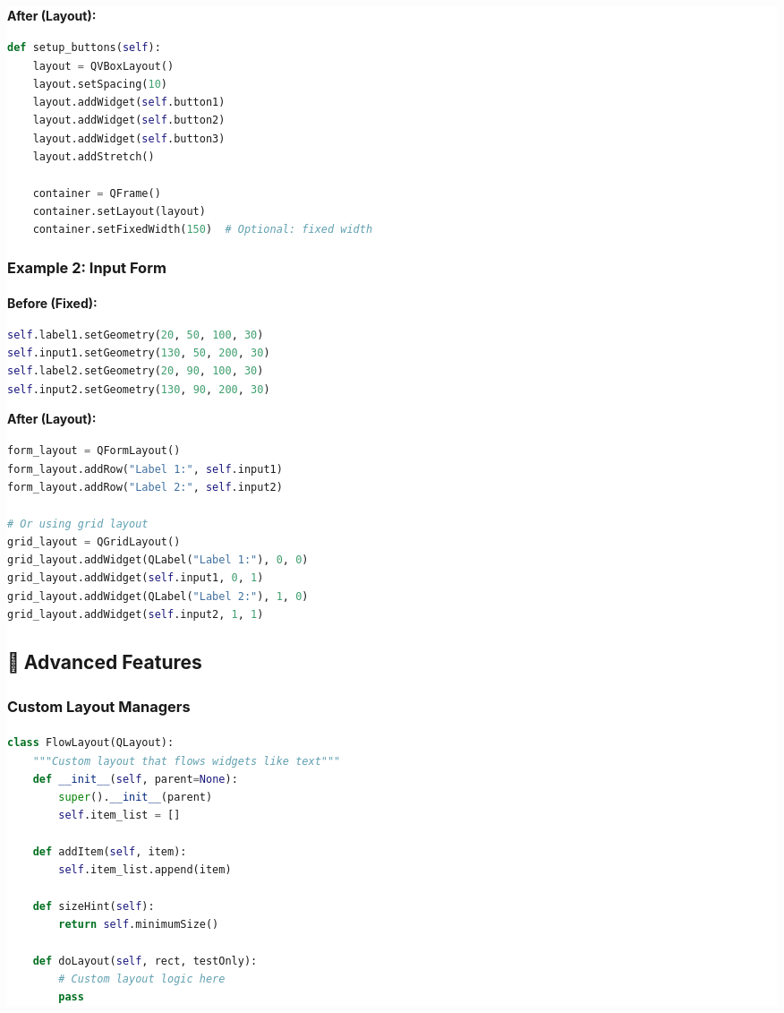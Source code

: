 **After (Layout):**
```python
def setup_buttons(self):
    layout = QVBoxLayout()
    layout.setSpacing(10)
    layout.addWidget(self.button1)
    layout.addWidget(self.button2)
    layout.addWidget(self.button3)
    layout.addStretch()
    
    container = QFrame()
    container.setLayout(layout)
    container.setFixedWidth(150)  # Optional: fixed width
```

### **Example 2: Input Form**

**Before (Fixed):**
```python
self.label1.setGeometry(20, 50, 100, 30)
self.input1.setGeometry(130, 50, 200, 30)
self.label2.setGeometry(20, 90, 100, 30)
self.input2.setGeometry(130, 90, 200, 30)
```

**After (Layout):**
```python
form_layout = QFormLayout()
form_layout.addRow("Label 1:", self.input1)
form_layout.addRow("Label 2:", self.input2)

# Or using grid layout
grid_layout = QGridLayout()
grid_layout.addWidget(QLabel("Label 1:"), 0, 0)
grid_layout.addWidget(self.input1, 0, 1)
grid_layout.addWidget(QLabel("Label 2:"), 1, 0)
grid_layout.addWidget(self.input2, 1, 1)
```

## 🚀 **Advanced Features**

### **Custom Layout Managers**
```python
class FlowLayout(QLayout):
    """Custom layout that flows widgets like text"""
    def __init__(self, parent=None):
        super().__init__(parent)
        self.item_list = []
    
    def addItem(self, item):
        self.item_list.append(item)
    
    def sizeHint(self):
        return self.minimumSize()
    
    def doLayout(self, rect, testOnly):
        # Custom layout logic here
        pass
```
